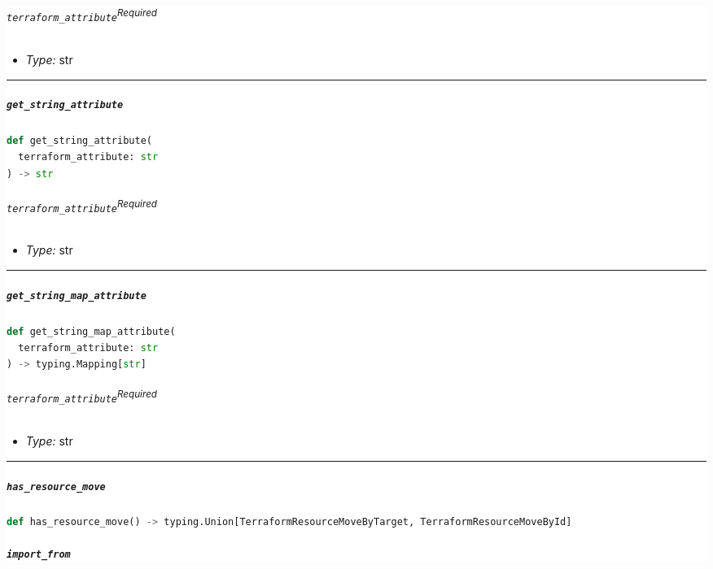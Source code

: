 ###### `terraform_attribute`<sup>Required</sup> <a name="terraform_attribute" id="@cdktf/provider-vault.nomadSecretRole.NomadSecretRole.getNumberMapAttribute.parameter.terraformAttribute"></a>

- *Type:* str

---

##### `get_string_attribute` <a name="get_string_attribute" id="@cdktf/provider-vault.nomadSecretRole.NomadSecretRole.getStringAttribute"></a>

```python
def get_string_attribute(
  terraform_attribute: str
) -> str
```

###### `terraform_attribute`<sup>Required</sup> <a name="terraform_attribute" id="@cdktf/provider-vault.nomadSecretRole.NomadSecretRole.getStringAttribute.parameter.terraformAttribute"></a>

- *Type:* str

---

##### `get_string_map_attribute` <a name="get_string_map_attribute" id="@cdktf/provider-vault.nomadSecretRole.NomadSecretRole.getStringMapAttribute"></a>

```python
def get_string_map_attribute(
  terraform_attribute: str
) -> typing.Mapping[str]
```

###### `terraform_attribute`<sup>Required</sup> <a name="terraform_attribute" id="@cdktf/provider-vault.nomadSecretRole.NomadSecretRole.getStringMapAttribute.parameter.terraformAttribute"></a>

- *Type:* str

---

##### `has_resource_move` <a name="has_resource_move" id="@cdktf/provider-vault.nomadSecretRole.NomadSecretRole.hasResourceMove"></a>

```python
def has_resource_move() -> typing.Union[TerraformResourceMoveByTarget, TerraformResourceMoveById]
```

##### `import_from` <a name="import_from" id="@cdktf/provider-vault.nomadSecretRole.NomadSecretRole.importFrom"></a>
